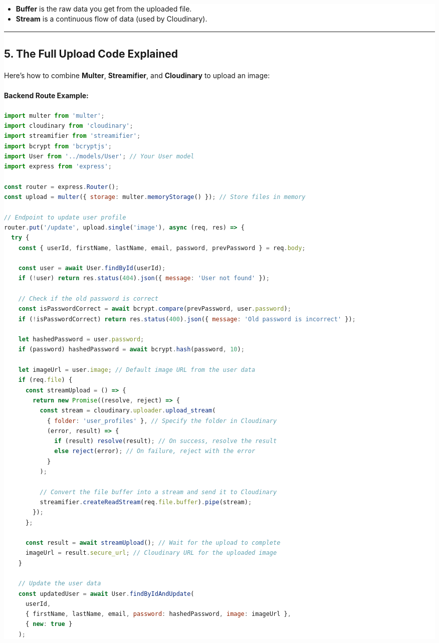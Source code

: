 - **Buffer** is the raw data you get from the uploaded file.
- **Stream** is a continuous flow of data (used by Cloudinary).

---

## **5. The Full Upload Code Explained**

Here’s how to combine **Multer**, **Streamifier**, and **Cloudinary** to upload an image:

#### **Backend Route Example:**
```js
import multer from 'multer';
import cloudinary from 'cloudinary';
import streamifier from 'streamifier';
import bcrypt from 'bcryptjs';
import User from '../models/User'; // Your User model
import express from 'express';

const router = express.Router();
const upload = multer({ storage: multer.memoryStorage() }); // Store files in memory

// Endpoint to update user profile
router.put('/update', upload.single('image'), async (req, res) => {
  try {
    const { userId, firstName, lastName, email, password, prevPassword } = req.body;

    const user = await User.findById(userId);
    if (!user) return res.status(404).json({ message: 'User not found' });

    // Check if the old password is correct
    const isPasswordCorrect = await bcrypt.compare(prevPassword, user.password);
    if (!isPasswordCorrect) return res.status(400).json({ message: 'Old password is incorrect' });

    let hashedPassword = user.password;
    if (password) hashedPassword = await bcrypt.hash(password, 10);

    let imageUrl = user.image; // Default image URL from the user data
    if (req.file) {
      const streamUpload = () => {
        return new Promise((resolve, reject) => {
          const stream = cloudinary.uploader.upload_stream(
            { folder: 'user_profiles' }, // Specify the folder in Cloudinary
            (error, result) => {
              if (result) resolve(result); // On success, resolve the result
              else reject(error); // On failure, reject with the error
            }
          );
          
          // Convert the file buffer into a stream and send it to Cloudinary
          streamifier.createReadStream(req.file.buffer).pipe(stream);
        });
      };

      const result = await streamUpload(); // Wait for the upload to complete
      imageUrl = result.secure_url; // Cloudinary URL for the uploaded image
    }

    // Update the user data
    const updatedUser = await User.findByIdAndUpdate(
      userId,
      { firstName, lastName, email, password: hashedPassword, image: imageUrl },
      { new: true }
    );

```